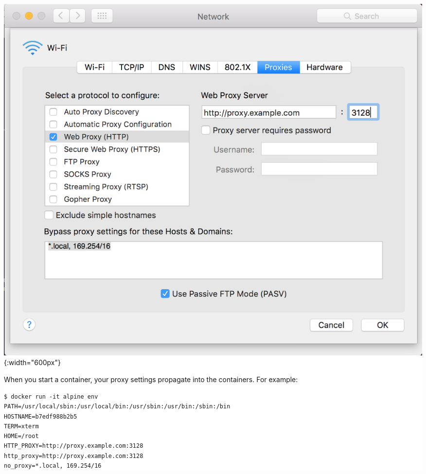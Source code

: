 ![macOS Proxy Settings](images/proxy-settings.png){:width="600px"}

When you start a container, your proxy settings propagate into
the containers. For example:

```
$ docker run -it alpine env
PATH=/usr/local/sbin:/usr/local/bin:/usr/sbin:/usr/bin:/sbin:/bin
HOSTNAME=b7edf988b2b5
TERM=xterm
HOME=/root
HTTP_PROXY=http://proxy.example.com:3128
http_proxy=http://proxy.example.com:3128
no_proxy=*.local, 169.254/16
```
